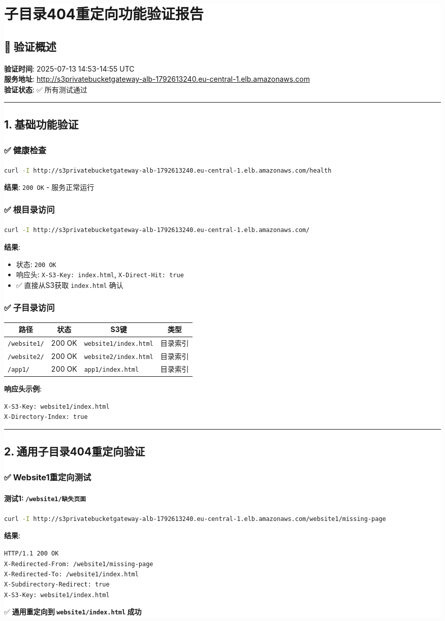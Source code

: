 # 子目录404重定向功能验证报告

## 🎯 验证概述

**验证时间**: 2025-07-13 14:53-14:55 UTC  
**服务地址**: http://s3privatebucketgateway-alb-1792613240.eu-central-1.elb.amazonaws.com  
**验证状态**: ✅ 所有测试通过

---

## 1. 基础功能验证

### ✅ 健康检查
```bash
curl -I http://s3privatebucketgateway-alb-1792613240.eu-central-1.elb.amazonaws.com/health
```
**结果**: `200 OK` - 服务正常运行

### ✅ 根目录访问
```bash
curl -I http://s3privatebucketgateway-alb-1792613240.eu-central-1.elb.amazonaws.com/
```
**结果**: 
- 状态: `200 OK`
- 响应头: `X-S3-Key: index.html`, `X-Direct-Hit: true`
- ✅ 直接从S3获取 `index.html` 确认

### ✅ 子目录访问
| 路径 | 状态 | S3键 | 类型 |
|------|------|------|------|
| `/website1/` | 200 OK | `website1/index.html` | 目录索引 |
| `/website2/` | 200 OK | `website2/index.html` | 目录索引 |
| `/app1/` | 200 OK | `app1/index.html` | 目录索引 |

**响应头示例**:
```http
X-S3-Key: website1/index.html
X-Directory-Index: true
```

---

## 2. 通用子目录404重定向验证

### ✅ Website1重定向测试

#### 测试1: `/website1/缺失页面`
```bash
curl -I http://s3privatebucketgateway-alb-1792613240.eu-central-1.elb.amazonaws.com/website1/missing-page
```
**结果**:
```http
HTTP/1.1 200 OK
X-Redirected-From: /website1/missing-page
X-Redirected-To: /website1/index.html
X-Subdirectory-Redirect: true
X-S3-Key: website1/index.html
```
✅ **通用重定向到 `website1/index.html` 成功**
